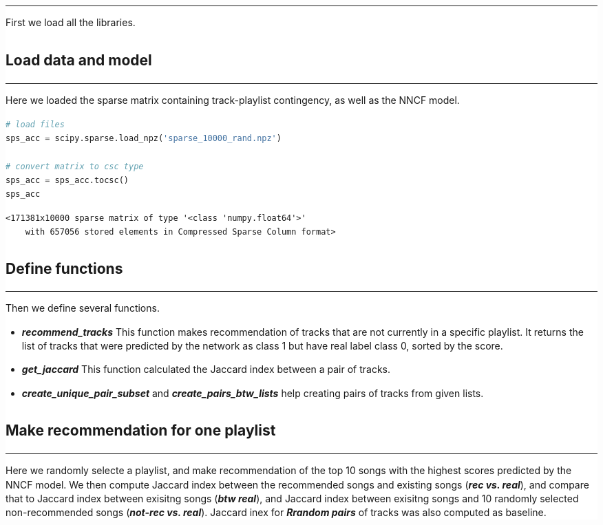 ***
First we load all the libraries.

## Load data and model

***
Here we loaded the sparse matrix containing track-playlist contingency, as well as the NNCF model.



```python
# load files
sps_acc = scipy.sparse.load_npz('sparse_10000_rand.npz')

# convert matrix to csc type
sps_acc = sps_acc.tocsc()
sps_acc
```





    <171381x10000 sparse matrix of type '<class 'numpy.float64'>'
    	with 657056 stored elements in Compressed Sparse Column format>



## Define functions
***
Then we define several functions.

- ***recommend_tracks***
This function makes recommendation of tracks that are not currently in a specific playlist. It returns the list of tracks that were predicted by the network as class 1 but have real label class 0, sorted by the score.

- ***get_jaccard***
This function calculated the Jaccard index between a pair of tracks.

- ***create_unique_pair_subset*** and ***create_pairs_btw_lists*** help creating pairs of tracks from given lists.

## Make recommendation for one playlist
***
Here we randomly selecte a playlist, and make recommendation of the top 10 songs with the highest scores predicted by the NNCF model. We then compute Jaccard index between the recommended songs and existing songs (***rec vs. real***), and compare that to Jaccard index between exisitng songs (***btw real***), and Jaccard index between exisitng songs and 10 randomly selected non-recommended songs (***not-rec vs. real***). Jaccard inex for ***Rrandom pairs*** of tracks was also computed as baseline.



```python

```
